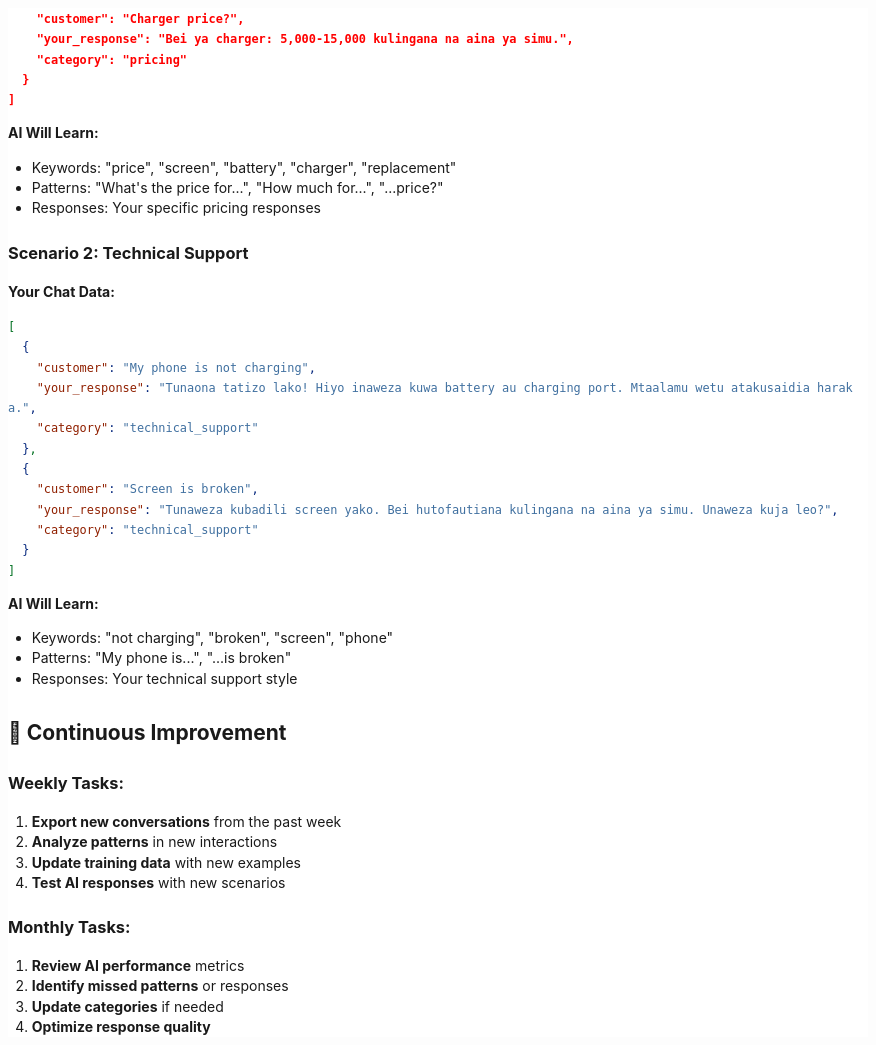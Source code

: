 ```json
    "customer": "Charger price?",
    "your_response": "Bei ya charger: 5,000-15,000 kulingana na aina ya simu.",
    "category": "pricing"
  }
]
```

**AI Will Learn:**
- Keywords: "price", "screen", "battery", "charger", "replacement"
- Patterns: "What's the price for...", "How much for...", "...price?"
- Responses: Your specific pricing responses

### **Scenario 2: Technical Support**

**Your Chat Data:**
```json
[
  {
    "customer": "My phone is not charging",
    "your_response": "Tunaona tatizo lako! Hiyo inaweza kuwa battery au charging port. Mtaalamu wetu atakusaidia haraka.",
    "category": "technical_support"
  },
  {
    "customer": "Screen is broken",
    "your_response": "Tunaweza kubadili screen yako. Bei hutofautiana kulingana na aina ya simu. Unaweza kuja leo?",
    "category": "technical_support"
  }
]
```

**AI Will Learn:**
- Keywords: "not charging", "broken", "screen", "phone"
- Patterns: "My phone is...", "...is broken"
- Responses: Your technical support style

## 🔄 **Continuous Improvement**

### **Weekly Tasks:**
1. **Export new conversations** from the past week
2. **Analyze patterns** in new interactions
3. **Update training data** with new examples
4. **Test AI responses** with new scenarios

### **Monthly Tasks:**
1. **Review AI performance** metrics
2. **Identify missed patterns** or responses
3. **Update categories** if needed
4. **Optimize response quality**
